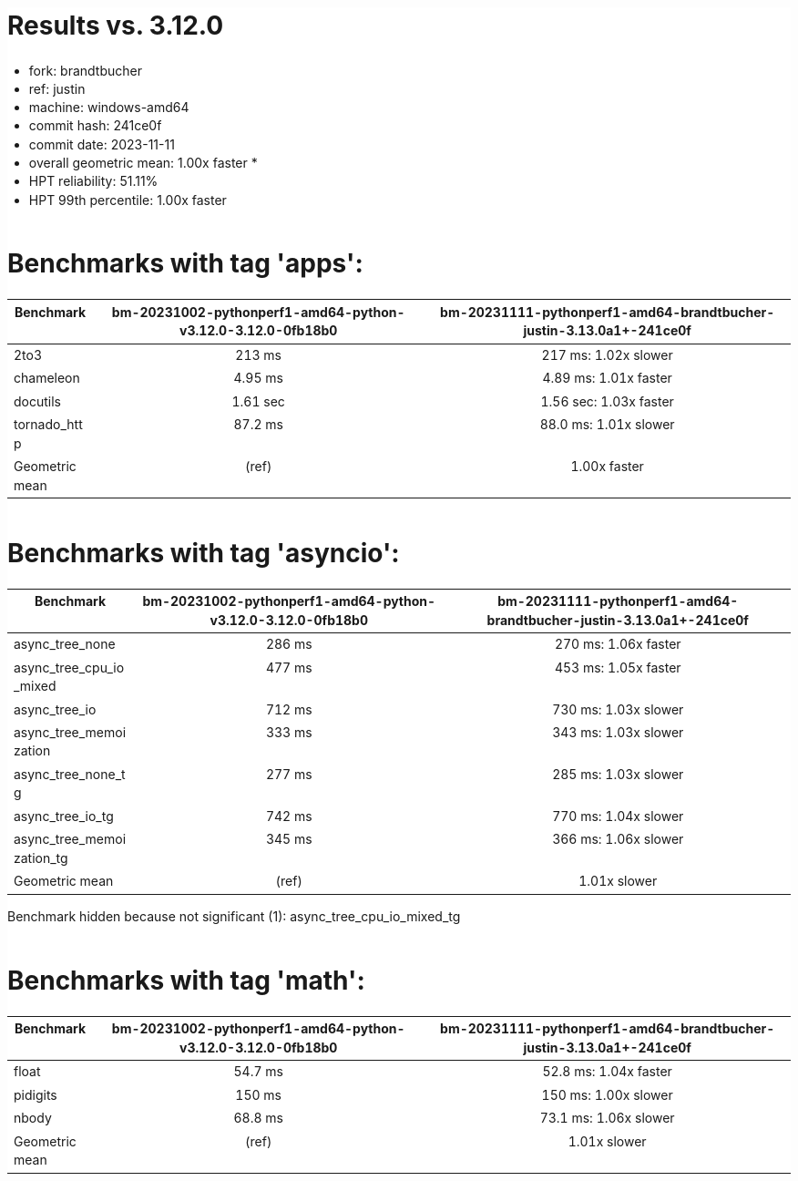 
# Results vs. 3.12.0

- fork: brandtbucher
- ref: justin
- machine: windows-amd64
- commit hash: 241ce0f
- commit date: 2023-11-11
- overall geometric mean: 1.00x faster \*
- HPT reliability: 51.11%
- HPT 99th percentile: 1.00x faster

Benchmarks with tag 'apps':
===========================

| Benchmark      | bm-20231002-pythonperf1-amd64-python-v3.12.0-3.12.0-0fb18b0 | bm-20231111-pythonperf1-amd64-brandtbucher-justin-3.13.0a1+-241ce0f |
|----------------|:-----------------------------------------------------------:|:-------------------------------------------------------------------:|
| 2to3           | 213 ms                                                      | 217 ms: 1.02x slower                                                |
| chameleon      | 4.95 ms                                                     | 4.89 ms: 1.01x faster                                               |
| docutils       | 1.61 sec                                                    | 1.56 sec: 1.03x faster                                              |
| tornado_http   | 87.2 ms                                                     | 88.0 ms: 1.01x slower                                               |
| Geometric mean | (ref)                                                       | 1.00x faster                                                        |

Benchmarks with tag 'asyncio':
==============================

| Benchmark                 | bm-20231002-pythonperf1-amd64-python-v3.12.0-3.12.0-0fb18b0 | bm-20231111-pythonperf1-amd64-brandtbucher-justin-3.13.0a1+-241ce0f |
|---------------------------|:-----------------------------------------------------------:|:-------------------------------------------------------------------:|
| async_tree_none           | 286 ms                                                      | 270 ms: 1.06x faster                                                |
| async_tree_cpu_io_mixed   | 477 ms                                                      | 453 ms: 1.05x faster                                                |
| async_tree_io             | 712 ms                                                      | 730 ms: 1.03x slower                                                |
| async_tree_memoization    | 333 ms                                                      | 343 ms: 1.03x slower                                                |
| async_tree_none_tg        | 277 ms                                                      | 285 ms: 1.03x slower                                                |
| async_tree_io_tg          | 742 ms                                                      | 770 ms: 1.04x slower                                                |
| async_tree_memoization_tg | 345 ms                                                      | 366 ms: 1.06x slower                                                |
| Geometric mean            | (ref)                                                       | 1.01x slower                                                        |

Benchmark hidden because not significant (1): async_tree_cpu_io_mixed_tg

Benchmarks with tag 'math':
===========================

| Benchmark      | bm-20231002-pythonperf1-amd64-python-v3.12.0-3.12.0-0fb18b0 | bm-20231111-pythonperf1-amd64-brandtbucher-justin-3.13.0a1+-241ce0f |
|----------------|:-----------------------------------------------------------:|:-------------------------------------------------------------------:|
| float          | 54.7 ms                                                     | 52.8 ms: 1.04x faster                                               |
| pidigits       | 150 ms                                                      | 150 ms: 1.00x slower                                                |
| nbody          | 68.8 ms                                                     | 73.1 ms: 1.06x slower                                               |
| Geometric mean | (ref)                                                       | 1.01x slower                                                        |
